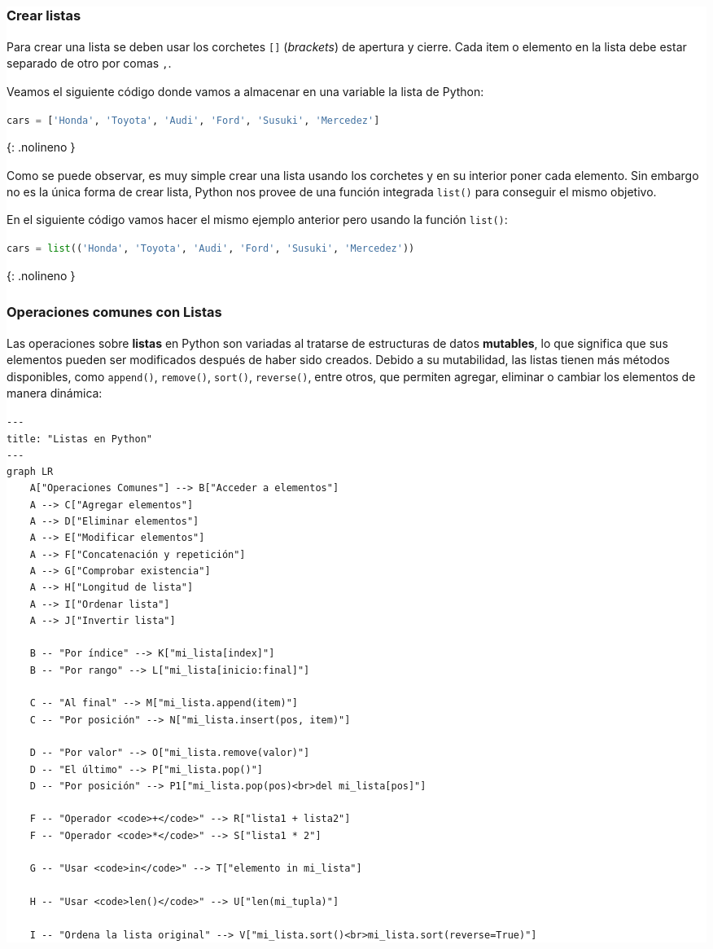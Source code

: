 
### **Crear listas**

Para crear una lista se deben usar los corchetes `[]` (*brackets*) de apertura y cierre. Cada item o elemento en la lista debe estar separado de otro por comas `,`. 

Veamos el siguiente código donde vamos a almacenar en una variable la lista de Python:

```python
cars = ['Honda', 'Toyota', 'Audi', 'Ford', 'Susuki', 'Mercedez']
```
{: .nolineno }


Como se puede observar, es muy simple crear una lista usando los corchetes y en su interior poner cada elemento. Sin embargo no es la única forma de crear lista, Python nos provee de una función integrada `list()` para conseguir el mismo objetivo.

En el siguiente código vamos hacer el mismo ejemplo anterior pero usando la función `list()`:


```python
cars = list(('Honda', 'Toyota', 'Audi', 'Ford', 'Susuki', 'Mercedez'))
```
{: .nolineno }


### **Operaciones comunes con Listas**

Las operaciones sobre **listas** en Python son variadas al tratarse de estructuras de datos **mutables**, lo que significa que sus elementos pueden ser modificados después de haber sido creados. Debido a su mutabilidad, las listas tienen más métodos disponibles, como `append()`, `remove()`, `sort()`, `reverse()`, entre otros, que permiten agregar, eliminar o cambiar los elementos de manera dinámica:

```mermaid
---
title: "Listas en Python"
---
graph LR
    A["Operaciones Comunes"] --> B["Acceder a elementos"]
    A --> C["Agregar elementos"]
    A --> D["Eliminar elementos"]
    A --> E["Modificar elementos"]
    A --> F["Concatenación y repetición"]
    A --> G["Comprobar existencia"]
    A --> H["Longitud de lista"]
    A --> I["Ordenar lista"]
    A --> J["Invertir lista"]

    B -- "Por índice" --> K["mi_lista[index]"]
    B -- "Por rango" --> L["mi_lista[inicio:final]"]

    C -- "Al final" --> M["mi_lista.append(item)"]
    C -- "Por posición" --> N["mi_lista.insert(pos, item)"]

    D -- "Por valor" --> O["mi_lista.remove(valor)"]
    D -- "El último" --> P["mi_lista.pop()"]
    D -- "Por posición" --> P1["mi_lista.pop(pos)<br>del mi_lista[pos]"]

    F -- "Operador <code>+</code>" --> R["lista1 + lista2"]
    F -- "Operador <code>*</code>" --> S["lista1 * 2"]

    G -- "Usar <code>in</code>" --> T["elemento in mi_lista"]

    H -- "Usar <code>len()</code>" --> U["len(mi_tupla)"]

    I -- "Ordena la lista original" --> V["mi_lista.sort()<br>mi_lista.sort(reverse=True)"]
```